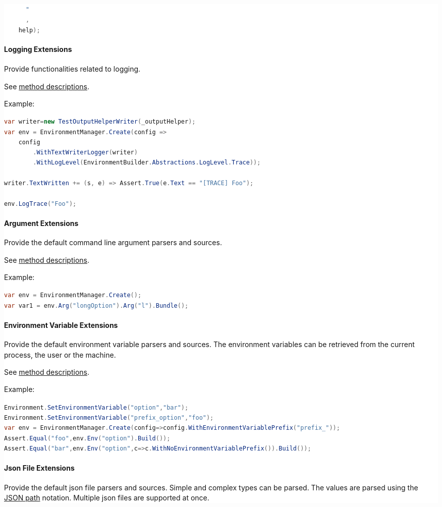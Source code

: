 ``` csharp
      "
      ,
    help);
```

#### Logging Extensions
Provide functionalities related to logging.

See [method descriptions](generated/_LoggingExtensions.md).

Example:

``` csharp
var writer=new TestOutputHelperWriter(_outputHelper);
var env = EnvironmentManager.Create(config =>
    config
        .WithTextWriterLogger(writer)
        .WithLogLevel(EnvironmentBuilder.Abstractions.LogLevel.Trace));

writer.TextWritten += (s, e) => Assert.True(e.Text == "[TRACE] Foo");

env.LogTrace("Foo");
```

#### Argument Extensions
Provide the default command line argument parsers and sources.

See [method descriptions](generated/_CommandLineArgumentExtensions.md).

Example:

``` csharp
var env = EnvironmentManager.Create();
var var1 = env.Arg("longOption").Arg("l").Bundle();       
```

#### Environment Variable Extensions
Provide the default environment variable parsers and sources. The environment variables can be retrieved from the current process, the user or the machine.

See [method descriptions](generated/_EnvironmentVariableExtensions.md).

Example:

``` csharp
Environment.SetEnvironmentVariable("option","bar");
Environment.SetEnvironmentVariable("prefix_option","foo");
var env = EnvironmentManager.Create(config=>config.WithEnvironmentVariablePrefix("prefix_"));
Assert.Equal("foo",env.Env("option").Build());
Assert.Equal("bar",env.Env("option",c=>c.WithNoEnvironmentVariablePrefix()).Build());
```

#### Json File Extensions
Provide the default json file parsers and sources. Simple and complex types can be parsed. The values are parsed using the [JSON path](https://goessner.net/articles/JsonPath/) notation. Multiple json files are supported at once.
